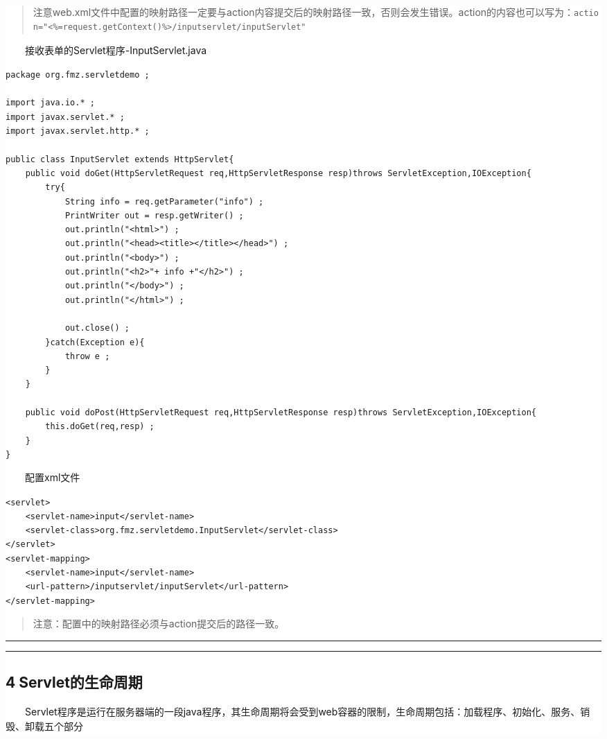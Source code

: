 >注意web.xml文件中配置的映射路径一定要与action内容提交后的映射路径一致，否则会发生错误。action的内容也可以写为：`action="<%=request.getContext()%>/inputservlet/inputServlet"`

&emsp;&emsp;接收表单的Servlet程序-InputServlet.java

	package org.fmz.servletdemo ;

	import java.io.* ;
	import javax.servlet.* ;
	import javax.servlet.http.* ;

	public class InputServlet extends HttpServlet{
		public void doGet(HttpServletRequest req,HttpServletResponse resp)throws ServletException,IOException{
			try{
				String info = req.getParameter("info") ;
				PrintWriter out = resp.getWriter() ;
				out.println("<html>") ;
				out.println("<head><title></title></head>") ;
				out.println("<body>") ;
				out.println("<h2>"+ info +"</h2>") ;
				out.println("</body>") ;
				out.println("</html>") ;

				out.close() ;
			}catch(Exception e){
				throw e ;
			}
		}

		public void doPost(HttpServletRequest req,HttpServletResponse resp)throws ServletException,IOException{
			this.doGet(req,resp) ;
		}
	}

&emsp;&emsp;配置xml文件

	<servlet>
		<servlet-name>input</servlet-name>
		<servlet-class>org.fmz.servletdemo.InputServlet</servlet-class>
	</servlet>
	<servlet-mapping>
		<servlet-name>input</servlet-name>
		<url-pattern>/inputservlet/inputServlet</url-pattern>
	</servlet-mapping>

>注意：配置中的映射路径必须与action提交后的路径一致。

***

***

<h2 id="4">4 Servlet的生命周期</h2>

&emsp;&emsp;Servlet程序是运行在服务器端的一段java程序，其生命周期将会受到web容器的限制，生命周期包括：加载程序、初始化、服务、销毁、卸载五个部分
